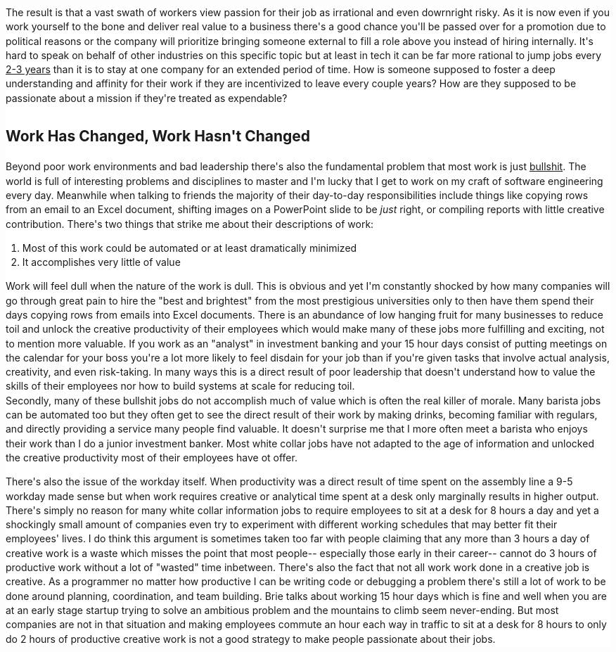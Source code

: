 The result is that a vast swath of workers view passion for their job as irrational and even dowrnright risky. As it is now even if you work yourself to the bone and deliver real value to a business there's a good chance you'll be passed over for a promotion due to political reasons or the company will prioritize bringing someone external to fill a role above you instead of hiring internally. It's hard to speak on behalf of other industries on this specific topic but at least in tech it can be far more rational to jump jobs every [2-3 years](https://developerpitstop.com/how-long-do-software-engineers-stay-at-a-job/#:~:text=Around%2050%25%20of%20software%20engineers,developer%20stays%20in%20one%20role.) than it is to stay at one company for an extended period of time. How is someone supposed to foster a deep understanding and affinity for their work if they are incentivized to leave every couple years? How are they supposed to be passionate about a mission if they're treated as expendable?

## Work Has Changed, Work Hasn't Changed
Beyond poor work environments and bad leadership there's also the fundamental problem that most work is just [bullshit](https://en.wikipedia.org/wiki/Bullshit_Jobs). The world is full of interesting problems and disciplines to master and I'm lucky that I get to work on my craft of software engineering every day. Meanwhile when talking to friends the majority of their day-to-day responsibilities include things like copying rows from an email to an Excel document, shifting images on a PowerPoint slide to be *just* right, or compiling reports with little creative contribution. There's two things that strike me about their descriptions of work:
1) Most of this work could be automated or at least dramatically minimized
2) It accomplishes very little of value

Work will feel dull when the nature of the work is dull. This is obvious and yet I'm constantly shocked by how many companies will go through great pain to hire the "best and brightest" from the most prestigious universities only to then have them spend their days copying rows from emails into Excel documents. There is an abundance of low hanging fruit for many businesses to reduce toil and unlock the creative productivity of their employees which would make many of these jobs more fulfilling and exciting, not to mention more valuable. If you work as an "analyst" in investment banking and your 15 hour days consist of putting meetings on the calendar for your boss you're a lot more likely to feel disdain for your job than if you're given tasks that involve actual analysis, creativity, and even risk-taking. In many ways this is a direct result of poor leadership that doesn't understand how to value the skills of their employees nor how to build systems at scale for reducing toil.  
Secondly, many of these bullshit jobs do not accomplish much of value which is often the real killer of morale. Many barista jobs can be automated too but they often get to see the direct result of their work by making drinks, becoming familiar with regulars, and directly providing a service many people find valuable. It doesn't surprise me that I more often meet a barista who enjoys their work than I do a junior investment banker. Most white collar jobs have not adapted to the age of information and unlocked the creative productivity most of their employees have ot offer. 

There's also the issue of the workday itself. When productivity was a direct result of time spent on the assembly line a 9-5 workday made sense but when work requires creative or analytical time spent at a desk only marginally results in higher output. There's simply no reason for many white collar information jobs to require employees to sit at a desk for 8 hours a day and yet a shockingly small amount of companies even try to experiment with different working schedules that may better fit their employees' lives. I do think this argument is sometimes taken too far with people claiming that any more than 3 hours a day of creative work is a waste which misses the point that most people-- especially those early in their career-- cannot do 3 hours of productive work without a lot of "wasted" time inbetween. There's also the fact that not all work work done in a creative job is creative. As a programmer no matter how productive I can be writing code or debugging a problem there's still a lot of work to be done around planning, coordination, and team building. Brie talks about working 15 hour days which is fine and well when you are at an early stage startup trying to solve an ambitious problem and the mountains to climb seem never-ending. But most companies are not in that situation and making employees commute an hour each way in traffic to sit at a desk for 8 hours to only do 2 hours of productive creative work is not a good strategy to make people passionate about their jobs.
